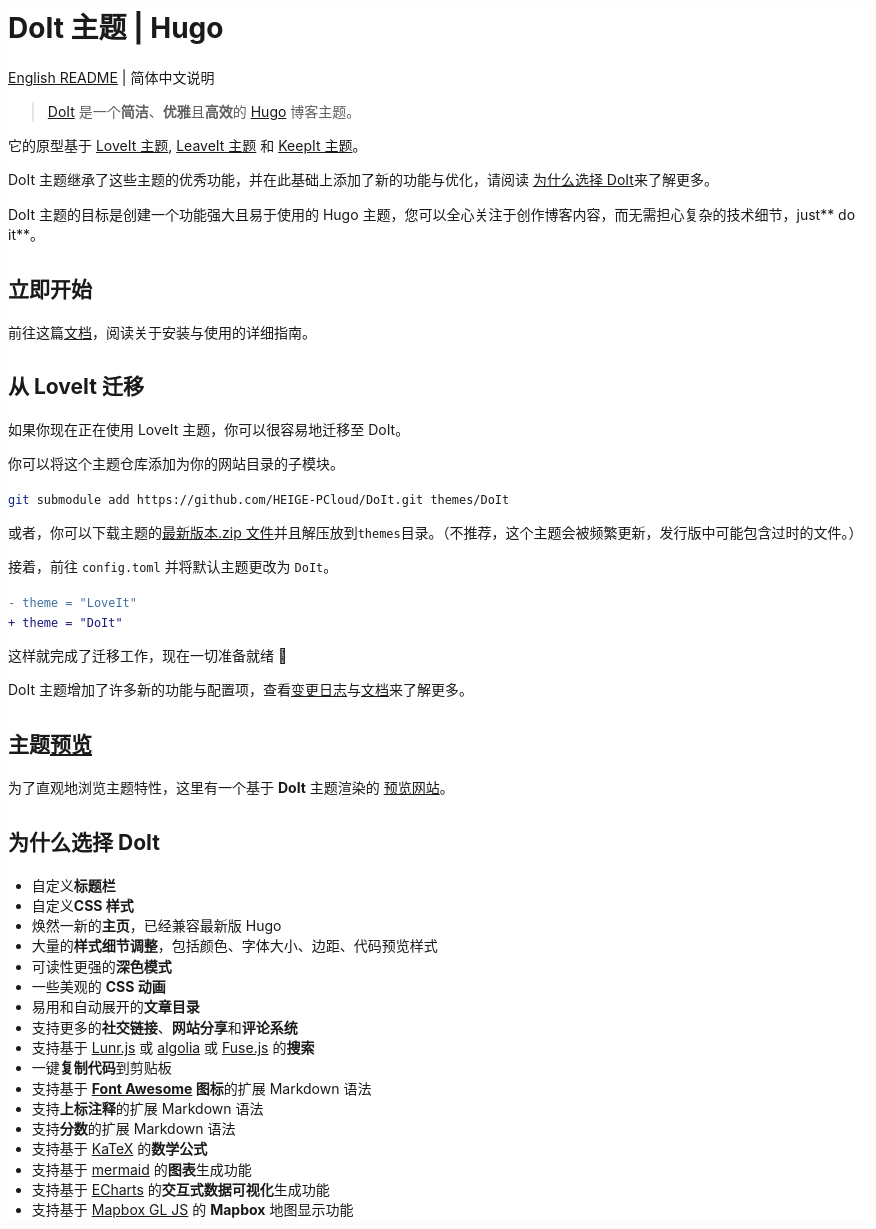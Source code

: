 # DoIt 主题 | Hugo

[English README](https://github.com/HEIGE-PCloud/DoIt/blob/main/README.md) | 简体中文说明

> [DoIt](https://github.com/HEIGE-PCloud/DoIt) 是一个**简洁**、**优雅**且**高效**的 [Hugo](https://gohugo.io/) 博客主题。

它的原型基于 [LoveIt 主题](https://github.com/dillonzq/LoveIt), [LeaveIt 主题](https://github.com/liuzc/LeaveIt) 和 [KeepIt 主题](https://github.com/Fastbyte01/KeepIt)。

DoIt 主题继承了这些主题的优秀功能，并在此基础上添加了新的功能与优化，请阅读 [为什么选择 DoIt](#为什么选择-DoIt)来了解更多。

DoIt 主题的目标是创建一个功能强大且易于使用的 Hugo 主题，您可以全心关注于创作博客内容，而无需担心复杂的技术细节，just** do it**。

## 立即开始

前往这篇[文档](https://hugodoit.pages.dev/zh-cn/theme-documentation-basics/)，阅读关于安装与使用的详细指南。

## 从 LoveIt 迁移

如果你现在正在使用 LoveIt 主题，你可以很容易地迁移至 DoIt。

你可以将这个主题仓库添加为你的网站目录的子模块。

```bash
git submodule add https://github.com/HEIGE-PCloud/DoIt.git themes/DoIt
```

或者，你可以下载主题的[最新版本.zip 文件](https://github.com/HEIGE-PCloud/DoIt/releases)并且解压放到`themes`目录。（不推荐，这个主题会被频繁更新，发行版中可能包含过时的文件。）

接着，前往 `config.toml` 并将默认主题更改为 `DoIt`。

```diff
- theme = "LoveIt"
+ theme = "DoIt"
```

这样就完成了迁移工作，现在一切准备就绪 🎉

DoIt 主题增加了许多新的功能与配置项，查看[变更日志](https://github.com/HEIGE-PCloud/DoIt/blob/main/CHANGELOG.md)与[文档](https://hugodoit.pages.dev/)来了解更多。

## 主题[预览](https://hugodoit.pages.dev/zh-cn/)

为了直观地浏览主题特性，这里有一个基于 **DoIt** 主题渲染的 [预览网站](https://hugodoit.pages.dev/zh-cn/)。

## 为什么选择 DoIt

* 自定义**标题栏**
* 自定义**CSS 样式**
* 焕然一新的**主页**，已经兼容最新版 Hugo
* 大量的**样式细节调整**，包括颜色、字体大小、边距、代码预览样式
* 可读性更强的**深色模式**
* 一些美观的 **CSS 动画**
* 易用和自动展开的**文章目录**
* 支持更多的**社交链接**、**网站分享**和**评论系统**
* 支持基于 [Lunr.js](https://lunrjs.com/) 或 [algolia](https://www.algolia.com/) 或 [Fuse.js](https://fusejs.io/) 的**搜索**
* 一键**复制代码**到剪贴板
* 支持基于 **[Font Awesome](https://fontawesome.com/) 图标**的扩展 Markdown 语法
* 支持**上标注释**的扩展 Markdown 语法
* 支持**分数**的扩展 Markdown 语法
* 支持基于 [KaTeX](https://katex.org/) 的**数学公式**
* 支持基于 [mermaid](https://github.com/knsv/mermaid) 的**图表**生成功能
* 支持基于 [ECharts](https://echarts.apache.org/) 的**交互式数据可视化**生成功能
* 支持基于 [Mapbox GL JS](https://docs.mapbox.com/mapbox-gl-js) 的 **Mapbox** 地图显示功能
